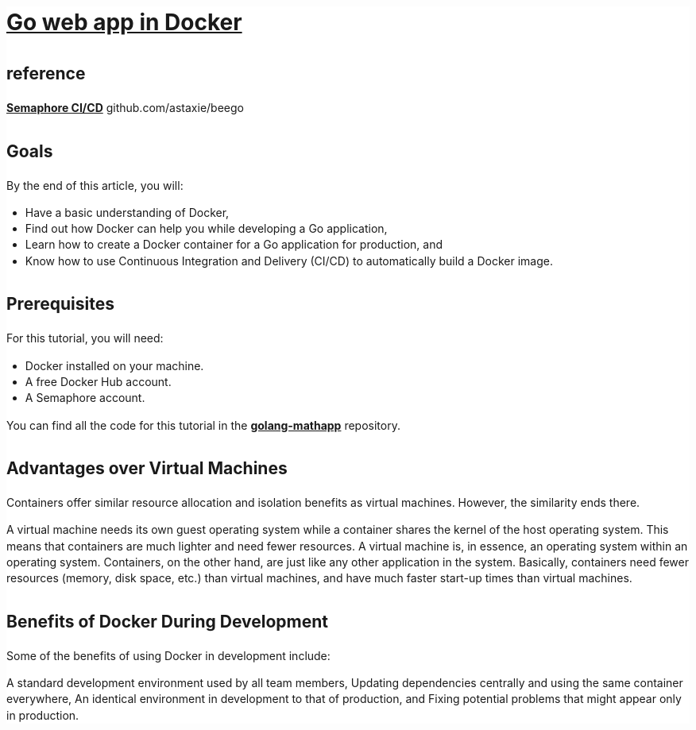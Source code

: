 # **[Go web app in Docker](https://semaphoreci.com/community/tutorials/how-to-deploy-a-go-web-application-with-docker)**

## reference

**[Semaphore CI/CD](https://brentgroves.semaphoreci.com/)**
github.com/astaxie/beego

## Goals

By the end of this article, you will:

- Have a basic understanding of Docker,
- Find out how Docker can help you while developing a Go application,
- Learn how to create a Docker container for a Go application for production, and
- Know how to use Continuous Integration and Delivery (CI/CD) to automatically build a Docker image.

## Prerequisites

For this tutorial, you will need:

- Docker installed on your machine.
- A free Docker Hub account.
- A Semaphore account.

You can find all the code for this tutorial in the **[golang-mathapp](https://github.com/TomFern/golang-mathapp)** repository.

## Advantages over Virtual Machines

Containers offer similar resource allocation and isolation benefits as virtual machines. However, the similarity ends there.

A virtual machine needs its own guest operating system while a container shares the kernel of the host operating system. This means that containers are much lighter and need fewer resources. A virtual machine is, in essence, an operating system within an operating system. Containers, on the other hand, are just like any other application in the system. Basically, containers need fewer resources (memory, disk space, etc.) than virtual machines, and have much faster start-up times than virtual machines.

## Benefits of Docker During Development

Some of the benefits of using Docker in development include:

A standard development environment used by all team members,
Updating dependencies centrally and using the same container everywhere,
An identical environment in development to that of production, and
Fixing potential problems that might appear only in production.
